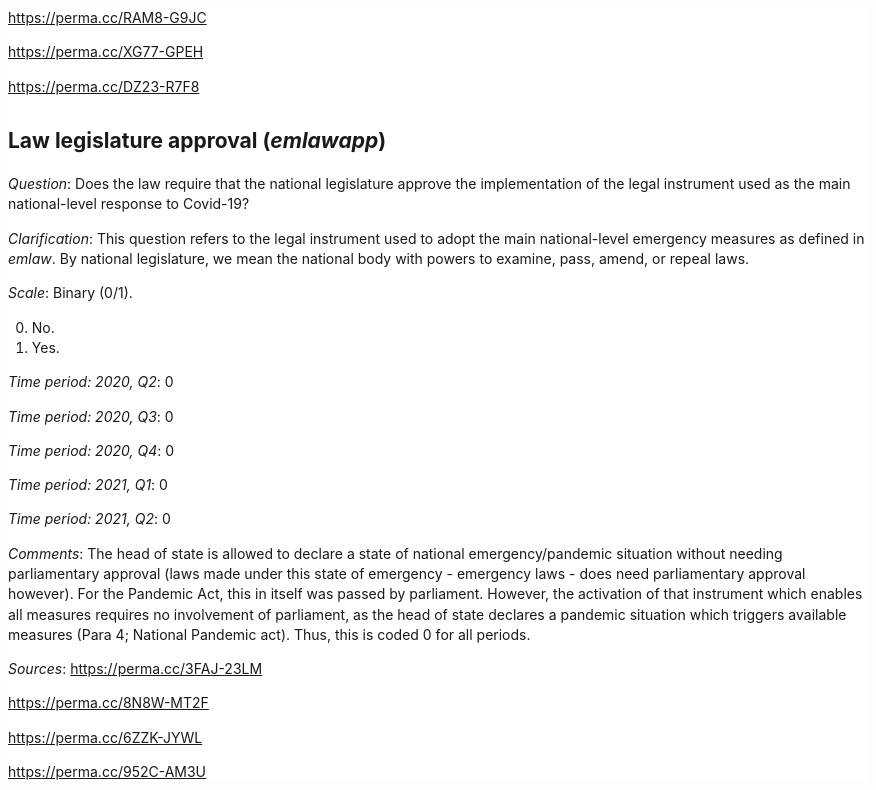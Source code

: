 
https://perma.cc/RAM8-G9JC


https://perma.cc/XG77-GPEH


https://perma.cc/DZ23-R7F8





## Law legislature approval (*emlawapp*) 

*Question*: Does the law require that the national legislature approve the implementation of the legal instrument used as the main national-level response to Covid-19?

 

*Clarification*: This question refers to the legal instrument used to adopt the main national-level emergency measures as defined in *emlaw*. By national legislature, we mean the national body with powers to examine, pass, amend, or repeal laws.

 

*Scale*: Binary (0/1). 

 0. No. 
 1. Yes.

 
*Time period: 2020, Q2*: 0

 
*Time period: 2020, Q3*: 0

 
*Time period: 2020, Q4*: 0

 
*Time period: 2021, Q1*: 0

 
*Time period: 2021, Q2*: 0

 

*Comments*:
 The head of state is allowed to declare a state of national emergency/pandemic situation without needing parliamentary approval (laws made under this state of emergency - emergency laws - does need parliamentary approval however). For the Pandemic Act, this in itself was passed by parliament. However, the activation of that instrument which enables all measures requires no involvement of parliament, as the head of state declares a pandemic situation which triggers available measures (Para 4; National Pandemic act). Thus, this is coded 0 for all periods. 

*Sources*:
 https://perma.cc/3FAJ-23LM


https://perma.cc/8N8W-MT2F


https://perma.cc/6ZZK-JYWL


https://perma.cc/952C-AM3U
